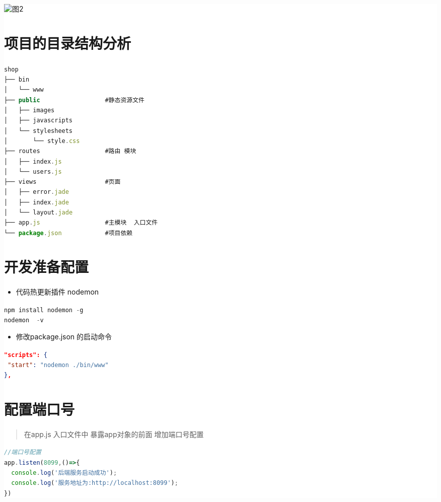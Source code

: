 ![图2](/img/express/1.png)



# 项目的目录结构分析

```js
shop
├── bin
│   └── www
├── public      			#静态资源文件
│   ├── images
│   ├── javascripts
│   └── stylesheets
│       └── style.css
├── routes                  #路由 模块
│   ├── index.js
│   └── users.js
├── views					#页面
│   ├── error.jade
│   ├── index.jade
│   └── layout.jade
├── app.js                  #主模块  入口文件
└── package.json            #项目依赖
```



# 开发准备配置

- 代码热更新插件  nodemon 

```js
npm install nodemon -g   
nodemon  -v
```

- 修改package.json  的启动命令

```json
"scripts": {
 "start": "nodemon ./bin/www"
},
```

# 配置端口号

>  在app.js 入口文件中  暴露app对象的前面 增加端口号配置 

```js
//端口号配置
app.listen(8099,()=>{
  console.log('后端服务启动成功');
  console.log('服务地址为:http://localhost:8099');
})
```
